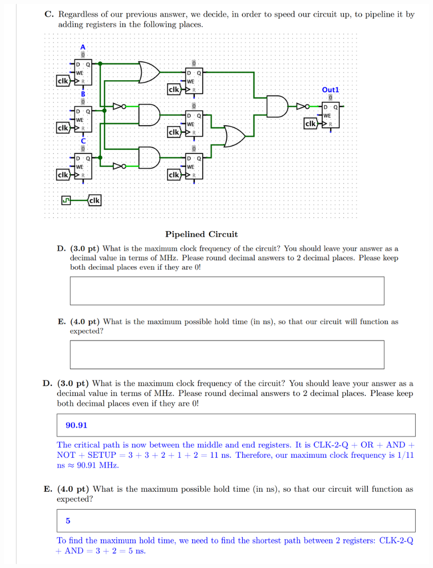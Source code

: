 > ![image.png](./Pipelining.assets/20231023_2312389512.png)![image.png](./Pipelining.assets/20231023_2312391783.png)![image.png](./Pipelining.assets/20231023_2312418705.png)

